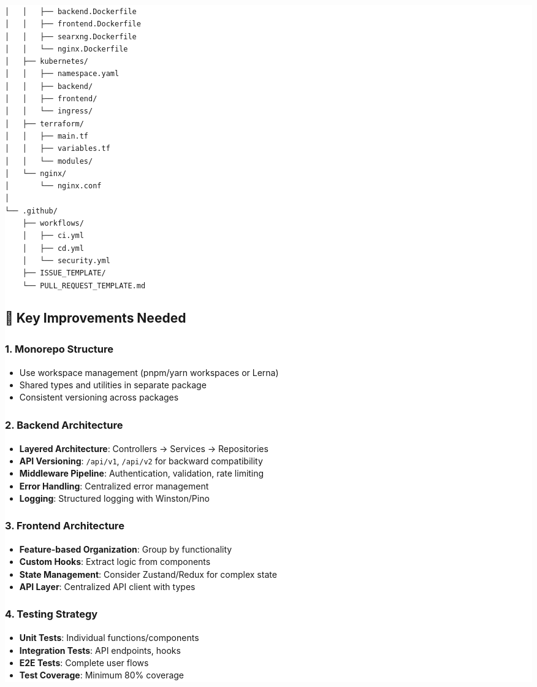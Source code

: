 ```
│   │   ├── backend.Dockerfile
│   │   ├── frontend.Dockerfile
│   │   ├── searxng.Dockerfile
│   │   └── nginx.Dockerfile
│   ├── kubernetes/
│   │   ├── namespace.yaml
│   │   ├── backend/
│   │   ├── frontend/
│   │   └── ingress/
│   ├── terraform/
│   │   ├── main.tf
│   │   ├── variables.tf
│   │   └── modules/
│   └── nginx/
│       └── nginx.conf
│
└── .github/
    ├── workflows/
    │   ├── ci.yml
    │   ├── cd.yml
    │   └── security.yml
    ├── ISSUE_TEMPLATE/
    └── PULL_REQUEST_TEMPLATE.md
```

## 🔧 **Key Improvements Needed**

### 1. **Monorepo Structure**
- Use workspace management (pnpm/yarn workspaces or Lerna)
- Shared types and utilities in separate package
- Consistent versioning across packages

### 2. **Backend Architecture**
- **Layered Architecture**: Controllers → Services → Repositories
- **API Versioning**: `/api/v1`, `/api/v2` for backward compatibility
- **Middleware Pipeline**: Authentication, validation, rate limiting
- **Error Handling**: Centralized error management
- **Logging**: Structured logging with Winston/Pino

### 3. **Frontend Architecture**
- **Feature-based Organization**: Group by functionality
- **Custom Hooks**: Extract logic from components
- **State Management**: Consider Zustand/Redux for complex state
- **API Layer**: Centralized API client with types

### 4. **Testing Strategy**
- **Unit Tests**: Individual functions/components
- **Integration Tests**: API endpoints, hooks
- **E2E Tests**: Complete user flows
- **Test Coverage**: Minimum 80% coverage
